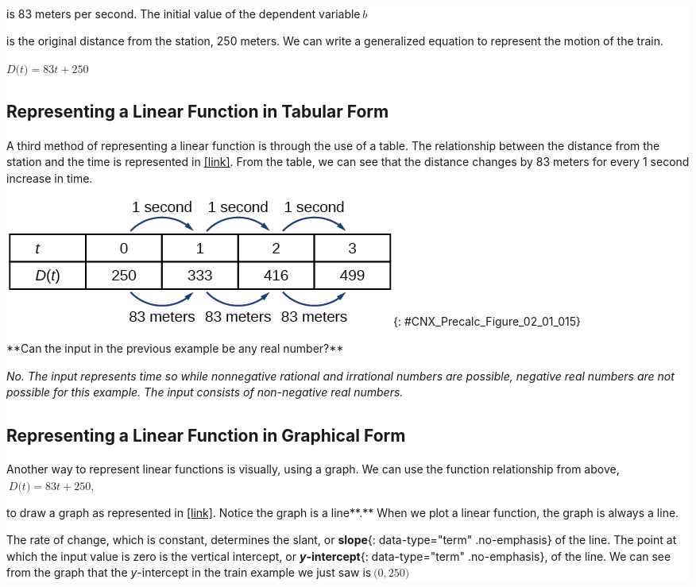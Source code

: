 is 83 meters per second. The initial value of the dependent variable<math xmlns="http://www.w3.org/1998/Math/MathML"> <mrow> <mtext> </mtext><mi>b</mi><mtext> </mtext> </mrow> </math>

is the original distance from the station, 250 meters. We can write a generalized equation to represent the motion of the train.

<div data-type="equation" class="equation unnumbered" data-label="">
<math xmlns="http://www.w3.org/1998/Math/MathML"> <mrow> <mi>D</mi><mo stretchy="false">(</mo><mi>t</mi><mo stretchy="false">)</mo><mo>=</mo><mn>83</mn><mi>t</mi><mo>+</mo><mn>250</mn> </mrow> </math>
</div>

## Representing a Linear Function in Tabular Form

A third method of representing a linear function is through the use of a table. The relationship between the distance from the station and the time is represented in [\[link\]](#CNX_Precalc_Figure_02_01_015). From the table, we can see that the distance changes by 83 meters for every 1 second increase in time.

 ![Table with the first row, labeled t, containing the seconds from 0, 1, 2, 3, and with the second row, labeled D (t), containing the meters 250, 333, 416, and 499. Each value in the first row increases by 1 second, and each value in the second row increases by 83 meters.](../resources/CNX_Precalc_Figure_02_01_015.jpg "Tabular representation of the function&#10; &#10;  &#x2009;D&#x2009;&#10; &#10;showing selected input and output values"){: #CNX_Precalc_Figure_02_01_015}

<div data-type="note" data-has-label="true" class="note precalculus qa" data-label="Q&amp;A" markdown="1">
**Can the input in the previous example be any real number?**

*No. The input represents time so while nonnegative rational and irrational numbers are possible, negative real numbers are not possible for this example. The input consists of non-negative real numbers.*

</div>

## Representing a Linear Function in Graphical Form

Another way to represent linear functions is visually, using a graph. We can use the function relationship from above,<math xmlns="http://www.w3.org/1998/Math/MathML"> <mrow> <mtext> </mtext><mi>D</mi><mo stretchy="false">(</mo><mi>t</mi><mo stretchy="false">)</mo><mo>=</mo><mn>83</mn><mi>t</mi><mo>+</mo><mn>250</mn><mo>,</mo><mtext> </mtext> </mrow> </math>

to draw a graph as represented in [\[link\]](#CNX_Precalc_Figure_02_01_012). Notice the graph is a line**.** When we plot a linear function, the graph is always a line.

The rate of change, which is constant, determines the slant, or **slope**{: data-type="term" .no-emphasis} of the line. The point at which the input value is zero is the vertical intercept, or ***y*-intercept**{: data-type="term" .no-emphasis}, of the line. We can see from the graph that the *y*-intercept in the train example we just saw is<math xmlns="http://www.w3.org/1998/Math/MathML"> <mrow> <mtext> </mtext><mo stretchy="false">(</mo><mn>0</mn><mo>,</mo><mn>250</mn><mo stretchy="false">)</mo><mtext> </mtext> </mrow> </math>
